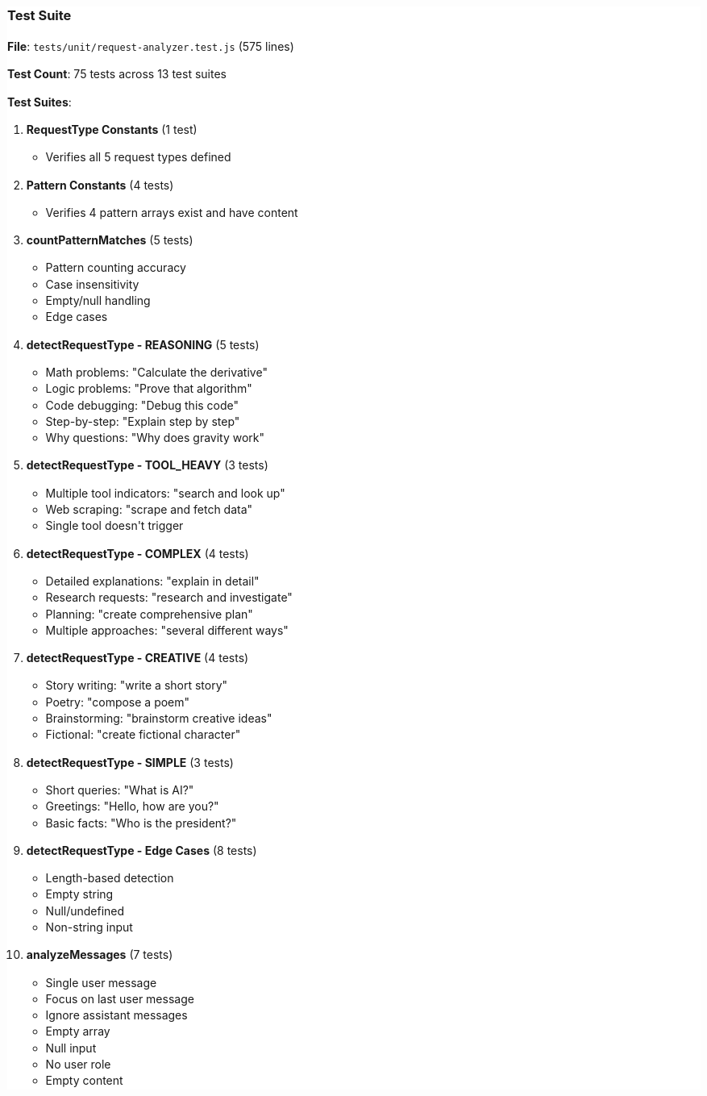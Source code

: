 ### Test Suite

**File**: `tests/unit/request-analyzer.test.js` (575 lines)

**Test Count**: 75 tests across 13 test suites

**Test Suites**:

1. **RequestType Constants** (1 test)
   - Verifies all 5 request types defined

2. **Pattern Constants** (4 tests)
   - Verifies 4 pattern arrays exist and have content

3. **countPatternMatches** (5 tests)
   - Pattern counting accuracy
   - Case insensitivity
   - Empty/null handling
   - Edge cases

4. **detectRequestType - REASONING** (5 tests)
   - Math problems: "Calculate the derivative"
   - Logic problems: "Prove that algorithm"
   - Code debugging: "Debug this code"
   - Step-by-step: "Explain step by step"
   - Why questions: "Why does gravity work"

5. **detectRequestType - TOOL_HEAVY** (3 tests)
   - Multiple tool indicators: "search and look up"
   - Web scraping: "scrape and fetch data"
   - Single tool doesn't trigger

6. **detectRequestType - COMPLEX** (4 tests)
   - Detailed explanations: "explain in detail"
   - Research requests: "research and investigate"
   - Planning: "create comprehensive plan"
   - Multiple approaches: "several different ways"

7. **detectRequestType - CREATIVE** (4 tests)
   - Story writing: "write a short story"
   - Poetry: "compose a poem"
   - Brainstorming: "brainstorm creative ideas"
   - Fictional: "create fictional character"

8. **detectRequestType - SIMPLE** (3 tests)
   - Short queries: "What is AI?"
   - Greetings: "Hello, how are you?"
   - Basic facts: "Who is the president?"

9. **detectRequestType - Edge Cases** (8 tests)
   - Length-based detection
   - Empty string
   - Null/undefined
   - Non-string input

10. **analyzeMessages** (7 tests)
    - Single user message
    - Focus on last user message
    - Ignore assistant messages
    - Empty array
    - Null input
    - No user role
    - Empty content
